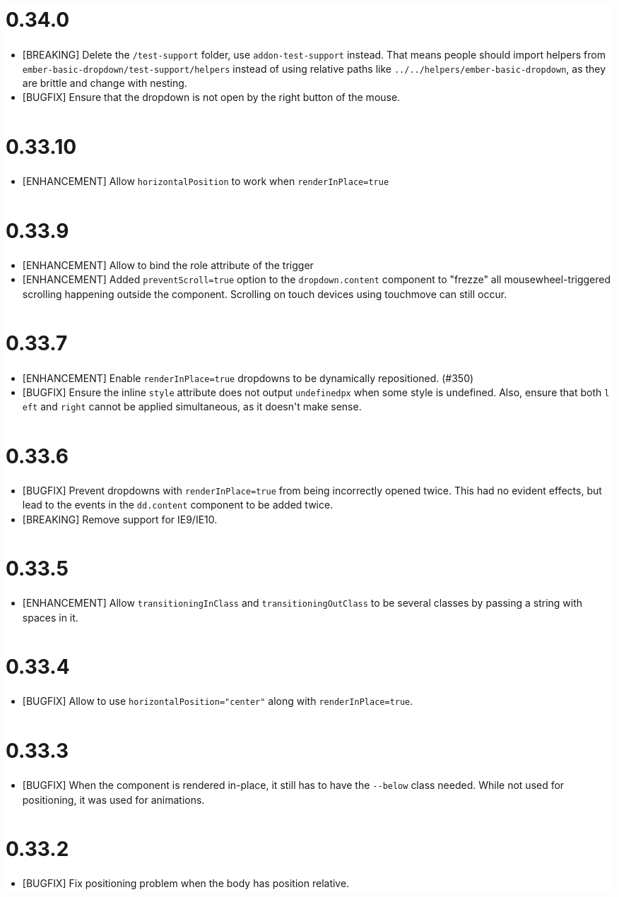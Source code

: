 # 0.34.0
- [BREAKING] Delete the `/test-support` folder, use `addon-test-support` instead. That means people
  should import helpers from `ember-basic-dropdown/test-support/helpers` instead of using relative paths
  like `../../helpers/ember-basic-dropdown`, as they are brittle and change with nesting.
- [BUGFIX] Ensure that the dropdown is not open by the right button of the mouse.

# 0.33.10
- [ENHANCEMENT] Allow `horizontalPosition` to work when `renderInPlace=true`

# 0.33.9
- [ENHANCEMENT] Allow to bind the role attribute of the trigger
- [ENHANCEMENT] Added `preventScroll=true` option to the `dropdown.content` component to "frezze" all
  mousewheel-triggered scrolling happening outside the component. Scrolling on touch devices using
  touchmove can still occur.

# 0.33.7
- [ENHANCEMENT] Enable `renderInPlace=true` dropdowns to be dynamically repositioned. (#350)
- [BUGFIX] Ensure the inline `style` attribute does not output `undefinedpx` when some style is
  undefined. Also, ensure that both `left` and `right` cannot be applied simultaneous, as it doesn't
  make sense.

# 0.33.6
- [BUGFIX] Prevent dropdowns with `renderInPlace=true` from being incorrectly opened twice. This had
  no evident effects, but lead to the events in the `dd.content` component to be added twice.
- [BREAKING] Remove support for IE9/IE10.

# 0.33.5
- [ENHANCEMENT] Allow `transitioningInClass` and `transitioningOutClass` to be several classes by
  passing a string with spaces in it.

# 0.33.4
- [BUGFIX] Allow to use `horizontalPosition="center"` along with `renderInPlace=true`.

# 0.33.3
- [BUGFIX] When the component is rendered in-place, it still has to have the `--below` class
  needed. While not used for positioning, it was used for animations.

# 0.33.2
- [BUGFIX] Fix positioning problem when the body has position relative.
